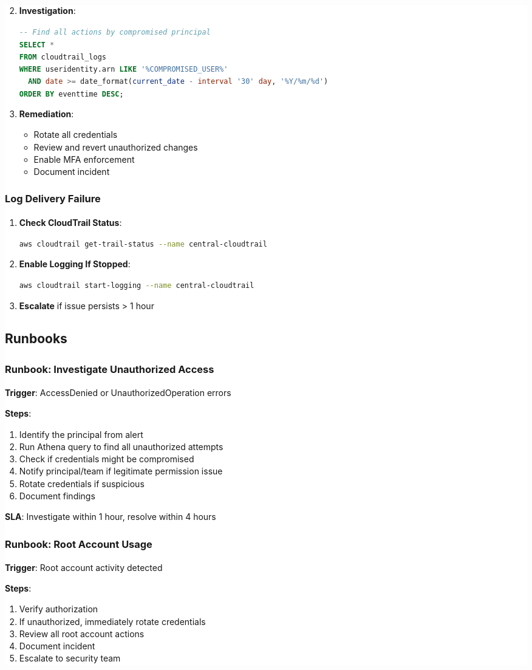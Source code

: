 2. **Investigation**:
   ```sql
   -- Find all actions by compromised principal
   SELECT *
   FROM cloudtrail_logs
   WHERE useridentity.arn LIKE '%COMPROMISED_USER%'
     AND date >= date_format(current_date - interval '30' day, '%Y/%m/%d')
   ORDER BY eventtime DESC;
   ```

3. **Remediation**:
   - Rotate all credentials
   - Review and revert unauthorized changes
   - Enable MFA enforcement
   - Document incident

### Log Delivery Failure

1. **Check CloudTrail Status**:
   ```bash
   aws cloudtrail get-trail-status --name central-cloudtrail
   ```

2. **Enable Logging If Stopped**:
   ```bash
   aws cloudtrail start-logging --name central-cloudtrail
   ```

3. **Escalate** if issue persists > 1 hour

## Runbooks

### Runbook: Investigate Unauthorized Access

**Trigger**: AccessDenied or UnauthorizedOperation errors

**Steps**:
1. Identify the principal from alert
2. Run Athena query to find all unauthorized attempts
3. Check if credentials might be compromised
4. Notify principal/team if legitimate permission issue
5. Rotate credentials if suspicious
6. Document findings

**SLA**: Investigate within 1 hour, resolve within 4 hours

### Runbook: Root Account Usage

**Trigger**: Root account activity detected

**Steps**:
1. Verify authorization
2. If unauthorized, immediately rotate credentials
3. Review all root account actions
4. Document incident
5. Escalate to security team

